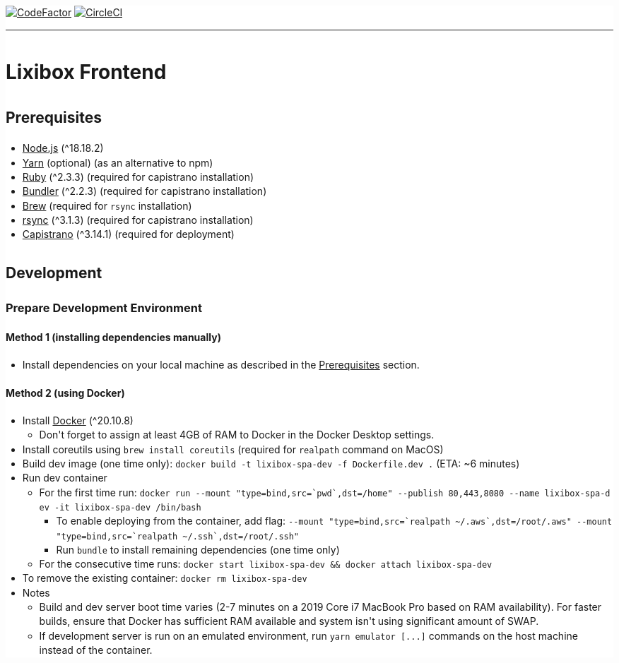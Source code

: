 [![CodeFactor](https://www.codefactor.io/repository/github/lixibox/lixibox-spa/badge?s=a1874c7b2a77aea75cad8043fe1b78efa0ddac89)](https://www.codefactor.io/repository/github/lixibox/lixibox-spa)
[![CircleCI](https://circleci.com/gh/lixibox/lixibox-spa.svg?style=svg&circle-token=3632266907176296f7c4b696d454e0ee9c4e5b9b)](https://circleci.com/gh/lixibox/lixibox-spa)

---

# Lixibox Frontend

## Prerequisites

- [Node.js](https://nodejs.org/en/download/) (^18.18.2)
- [Yarn](https://yarnpkg.com/getting-started/install) (optional) (as an alternative to npm)
- [Ruby](https://www.ruby-lang.org/en/documentation/installation/) (^2.3.3) (required for capistrano installation)
- [Bundler](https://bundler.io/) (^2.2.3) (required for capistrano installation)
- [Brew](https://brew.sh/) (required for `rsync` installation)
- [rsync](https://rsync.samba.org/) (^3.1.3) (required for capistrano installation)
- [Capistrano](https://capistranorb.com/documentation/getting-started/installation/) (^3.14.1) (required for deployment)

## Development

### Prepare Development Environment

#### Method 1 (installing dependencies manually)

- Install dependencies on your local machine as described in the [Prerequisites](#prerequisites) section.

#### Method 2 (using Docker)

- Install [Docker](https://docs.docker.com/get-docker/) (^20.10.8)
  - Don't forget to assign at least 4GB of RAM to Docker in the Docker Desktop settings.
- Install coreutils using `brew install coreutils` (required for `realpath` command on MacOS)
- Build dev image (one time only): `docker build -t lixibox-spa-dev -f Dockerfile.dev .` (ETA: ~6 minutes)
- Run dev container
  - For the first time run: `` docker run --mount "type=bind,src=`pwd`,dst=/home" --publish 80,443,8080 --name lixibox-spa-dev -it lixibox-spa-dev /bin/bash ``
    - To enable deploying from the container, add flag: `` --mount "type=bind,src=`realpath ~/.aws`,dst=/root/.aws" --mount "type=bind,src=`realpath ~/.ssh`,dst=/root/.ssh" ``
    - Run `bundle` to install remaining dependencies (one time only)
  - For the consecutive time runs: `docker start lixibox-spa-dev && docker attach lixibox-spa-dev`
- To remove the existing container: `docker rm lixibox-spa-dev`
- Notes
  - Build and dev server boot time varies (2-7 minutes on a 2019 Core i7 MacBook Pro based on RAM availability). For faster builds, ensure that Docker has sufficient RAM available and system isn't using significant amount of SWAP.
  - If development server is run on an emulated environment, run `yarn emulator [...]` commands on the host machine instead of the container.
